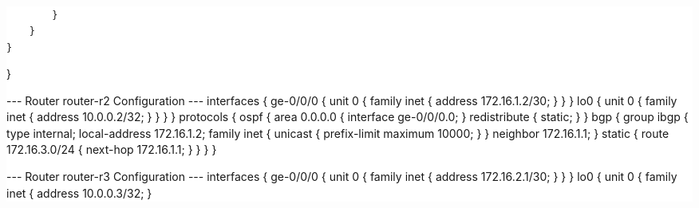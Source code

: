            }
        }
    }
}

--- Router router-r2 Configuration ---
interfaces {
    ge-0/0/0 {
        unit 0 {
            family inet {
                address 172.16.1.2/30;
            }
        }
    }
    lo0 {
        unit 0 {
            family inet {
                address 10.0.0.2/32;
            }
        }
    }
}
protocols {
    ospf {
        area 0.0.0.0 {
            interface ge-0/0/0.0;
        }
        redistribute {
            static;
        }
    }
    bgp {
        group ibgp {
            type internal;
            local-address 172.16.1.2;
            family inet {
                unicast {
                    prefix-limit maximum 10000;
                }
            }
            neighbor 172.16.1.1;
        }
        static {
            route 172.16.3.0/24 {
                next-hop 172.16.1.1;
            }
        }
    }
}

--- Router router-r3 Configuration ---
interfaces {
    ge-0/0/0 {
        unit 0 {
            family inet {
                address 172.16.2.1/30;
            }
        }
    }
    lo0 {
        unit 0 {
            family inet {
                address 10.0.0.3/32;
            }